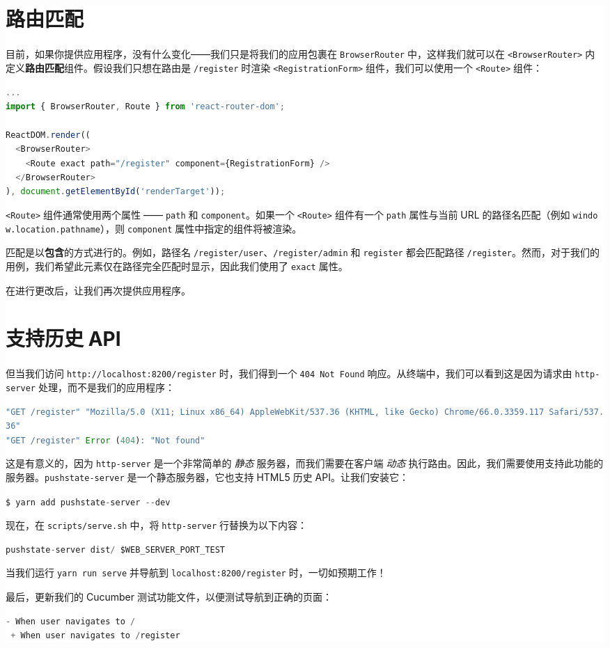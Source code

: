 # 路由匹配

目前，如果你提供应用程序，没有什么变化——我们只是将我们的应用包裹在 `BrowserRouter` 中，这样我们就可以在 `<BrowserRouter>` 内定义**路由匹配**组件。假设我们只想在路由是 `/register` 时渲染 `<RegistrationForm>` 组件，我们可以使用一个 `<Route>` 组件：

```js
...
import { BrowserRouter, Route } from 'react-router-dom';

ReactDOM.render((
  <BrowserRouter>
    <Route exact path="/register" component={RegistrationForm} />
  </BrowserRouter>
), document.getElementById('renderTarget'));
```

`<Route>` 组件通常使用两个属性 —— `path` 和 `component`。如果一个 `<Route>` 组件有一个 `path` 属性与当前 URL 的路径名匹配（例如 `window.location.pathname`），则 `component` 属性中指定的组件将被渲染。

匹配是以**包含**的方式进行的。例如，路径名 `/register/user`、`/register/admin` 和 `register` 都会匹配路径 `/register`。然而，对于我们的用例，我们希望此元素仅在路径完全匹配时显示，因此我们使用了 `exact` 属性。

在进行更改后，让我们再次提供应用程序。

# 支持历史 API

但当我们访问 `http://localhost:8200/register` 时，我们得到一个 `404 Not Found` 响应。从终端中，我们可以看到这是因为请求由 `http-server` 处理，而不是我们的应用程序：

```js
"GET /register" "Mozilla/5.0 (X11; Linux x86_64) AppleWebKit/537.36 (KHTML, like Gecko) Chrome/66.0.3359.117 Safari/537.36"
"GET /register" Error (404): "Not found"
```

这是有意义的，因为 `http-server` 是一个非常简单的 *静态* 服务器，而我们需要在客户端 *动态* 执行路由。因此，我们需要使用支持此功能的服务器。`pushstate-server` 是一个静态服务器，它也支持 HTML5 历史 API。让我们安装它：

```js
$ yarn add pushstate-server --dev
```

现在，在 `scripts/serve.sh` 中，将 `http-server` 行替换为以下内容：

```js
pushstate-server dist/ $WEB_SERVER_PORT_TEST
```

当我们运行 `yarn run serve` 并导航到 `localhost:8200/register` 时，一切如预期工作！

最后，更新我们的 Cucumber 测试功能文件，以便测试导航到正确的页面：

```js
- When user navigates to /
 + When user navigates to /register
```
